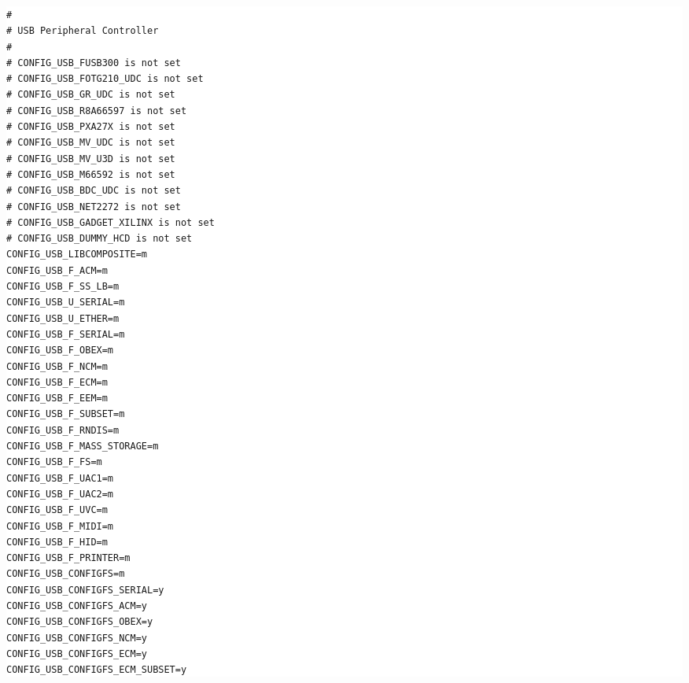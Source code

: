     
    #
    # USB Peripheral Controller
    #
    # CONFIG_USB_FUSB300 is not set
    # CONFIG_USB_FOTG210_UDC is not set
    # CONFIG_USB_GR_UDC is not set
    # CONFIG_USB_R8A66597 is not set
    # CONFIG_USB_PXA27X is not set
    # CONFIG_USB_MV_UDC is not set
    # CONFIG_USB_MV_U3D is not set
    # CONFIG_USB_M66592 is not set
    # CONFIG_USB_BDC_UDC is not set
    # CONFIG_USB_NET2272 is not set
    # CONFIG_USB_GADGET_XILINX is not set
    # CONFIG_USB_DUMMY_HCD is not set
    CONFIG_USB_LIBCOMPOSITE=m
    CONFIG_USB_F_ACM=m
    CONFIG_USB_F_SS_LB=m
    CONFIG_USB_U_SERIAL=m
    CONFIG_USB_U_ETHER=m
    CONFIG_USB_F_SERIAL=m
    CONFIG_USB_F_OBEX=m
    CONFIG_USB_F_NCM=m
    CONFIG_USB_F_ECM=m
    CONFIG_USB_F_EEM=m
    CONFIG_USB_F_SUBSET=m
    CONFIG_USB_F_RNDIS=m
    CONFIG_USB_F_MASS_STORAGE=m
    CONFIG_USB_F_FS=m
    CONFIG_USB_F_UAC1=m
    CONFIG_USB_F_UAC2=m
    CONFIG_USB_F_UVC=m
    CONFIG_USB_F_MIDI=m
    CONFIG_USB_F_HID=m
    CONFIG_USB_F_PRINTER=m
    CONFIG_USB_CONFIGFS=m
    CONFIG_USB_CONFIGFS_SERIAL=y
    CONFIG_USB_CONFIGFS_ACM=y
    CONFIG_USB_CONFIGFS_OBEX=y
    CONFIG_USB_CONFIGFS_NCM=y
    CONFIG_USB_CONFIGFS_ECM=y
    CONFIG_USB_CONFIGFS_ECM_SUBSET=y